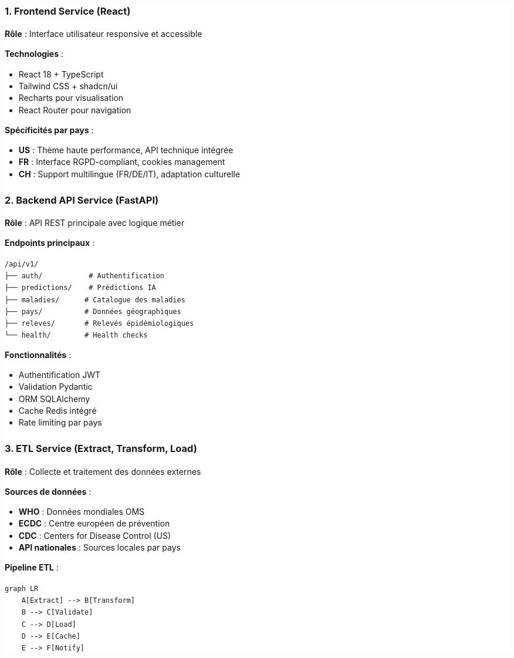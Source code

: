 ### 1. Frontend Service (React)
**Rôle** : Interface utilisateur responsive et accessible

**Technologies** :
- React 18 + TypeScript
- Tailwind CSS + shadcn/ui
- Recharts pour visualisation
- React Router pour navigation

**Spécificités par pays** :
- **US** : Thème haute performance, API technique intégrée
- **FR** : Interface RGPD-compliant, cookies management
- **CH** : Support multilingue (FR/DE/IT), adaptation culturelle

### 2. Backend API Service (FastAPI)
**Rôle** : API REST principale avec logique métier

**Endpoints principaux** :
```
/api/v1/
├── auth/           # Authentification
├── predictions/    # Prédictions IA
├── maladies/      # Catalogue des maladies
├── pays/          # Données géographiques
├── releves/       # Relevés épidémiologiques
└── health/        # Health checks
```

**Fonctionnalités** :
- Authentification JWT
- Validation Pydantic
- ORM SQLAlchemy
- Cache Redis intégré
- Rate limiting par pays

### 3. ETL Service (Extract, Transform, Load)
**Rôle** : Collecte et traitement des données externes

**Sources de données** :
- **WHO** : Données mondiales OMS
- **ECDC** : Centre européen de prévention
- **CDC** : Centers for Disease Control (US)
- **API nationales** : Sources locales par pays

**Pipeline ETL** :
```mermaid
graph LR
    A[Extract] --> B[Transform]
    B --> C[Validate]
    C --> D[Load]
    D --> E[Cache]
    E --> F[Notify]
```
